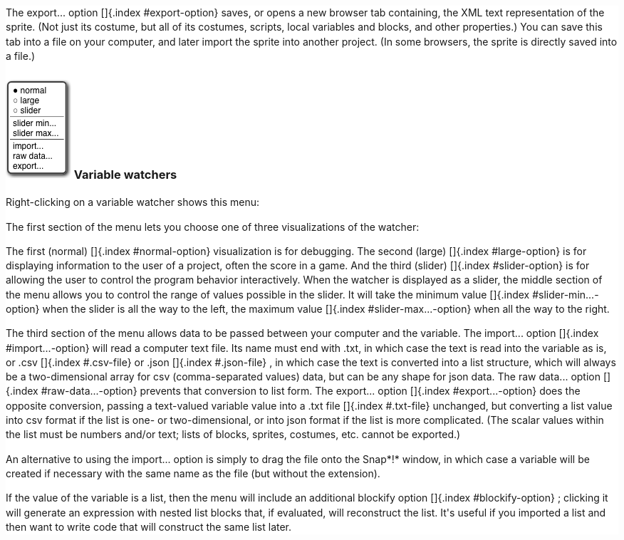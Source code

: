 The export... option \[\]{.index #export-option} saves, or opens a new
browser tab containing, the XML text representation of the sprite. (Not
just its costume, but all of its costumes, scripts, local variables and
blocks, and other properties.) You can save this tab into a file on your
computer, and later import the sprite into another project. (In some
browsers, the sprite is directly saved into a file.)

### ![Macintosh HD:Users:bh:Desktop:watcher-menu.png](assets/chp-15-image1116.png) Variable watchers

Right-clicking on a variable watcher shows this menu:

The first section of the menu lets you choose one of three
visualizations of the watcher:

The first (normal) \[\]{.index #normal-option} visualization is for
debugging. The second (large) \[\]{.index #large-option} is for
displaying information to the user of a project, often the score in a
game. And the third (slider) \[\]{.index #slider-option} is for allowing
the user to control the program behavior interactively. When the watcher
is displayed as a slider, the middle section of the menu allows you to
control the range of values possible in the slider. It will take the
minimum value \[\]{.index #slider-min...-option} when the slider is all
the way to the left, the maximum value \[\]{.index
#slider-max...-option} when all the way to the right.

The third section of the menu allows data to be passed between your
computer and the variable. The import... option \[\]{.index
#import...-option} will read a computer text file. Its name must end
with .txt, in which case the text is read into the variable as is, or
.csv \[\]{.index #.csv-file} or .json \[\]{.index #.json-file} , in
which case the text is converted into a list structure, which will
always be a two-dimensional array for csv (comma-separated values) data,
but can be any shape for json data. The raw data... option \[\]{.index
#raw-data...-option} prevents that conversion to list form. The
export... option \[\]{.index #export...-option} does the opposite
conversion, passing a text-valued variable value into a .txt file
\[\]{.index #.txt-file} unchanged, but converting a list value into csv
format if the list is one- or two-dimensional, or into json format if
the list is more complicated. (The scalar values within the list must be
numbers and/or text; lists of blocks, sprites, costumes, etc. cannot be
exported.)

An alternative to using the import... option is simply to drag the file
onto the Snap*!* window, in which case a variable will be created if
necessary with the same name as the file (but without the extension).

If the value of the variable is a list, then the menu will include an
additional blockify option \[\]{.index #blockify-option} ; clicking it
will generate an expression with nested list blocks that, if evaluated,
will reconstruct the list. It's useful if you imported a list and then
want to write code that will construct the same list later.
